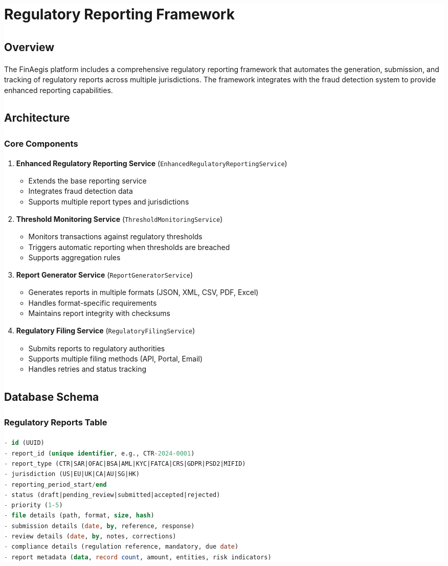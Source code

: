 # Regulatory Reporting Framework

## Overview

The FinAegis platform includes a comprehensive regulatory reporting framework that automates the generation, submission, and tracking of regulatory reports across multiple jurisdictions. The framework integrates with the fraud detection system to provide enhanced reporting capabilities.

## Architecture

### Core Components

1. **Enhanced Regulatory Reporting Service** (`EnhancedRegulatoryReportingService`)
   - Extends the base reporting service
   - Integrates fraud detection data
   - Supports multiple report types and jurisdictions

2. **Threshold Monitoring Service** (`ThresholdMonitoringService`)
   - Monitors transactions against regulatory thresholds
   - Triggers automatic reporting when thresholds are breached
   - Supports aggregation rules

3. **Report Generator Service** (`ReportGeneratorService`)
   - Generates reports in multiple formats (JSON, XML, CSV, PDF, Excel)
   - Handles format-specific requirements
   - Maintains report integrity with checksums

4. **Regulatory Filing Service** (`RegulatoryFilingService`)
   - Submits reports to regulatory authorities
   - Supports multiple filing methods (API, Portal, Email)
   - Handles retries and status tracking

## Database Schema

### Regulatory Reports Table
```sql
- id (UUID)
- report_id (unique identifier, e.g., CTR-2024-0001)
- report_type (CTR|SAR|OFAC|BSA|AML|KYC|FATCA|CRS|GDPR|PSD2|MIFID)
- jurisdiction (US|EU|UK|CA|AU|SG|HK)
- reporting_period_start/end
- status (draft|pending_review|submitted|accepted|rejected)
- priority (1-5)
- file details (path, format, size, hash)
- submission details (date, by, reference, response)
- review details (date, by, notes, corrections)
- compliance details (regulation reference, mandatory, due date)
- report metadata (data, record count, amount, entities, risk indicators)
```
